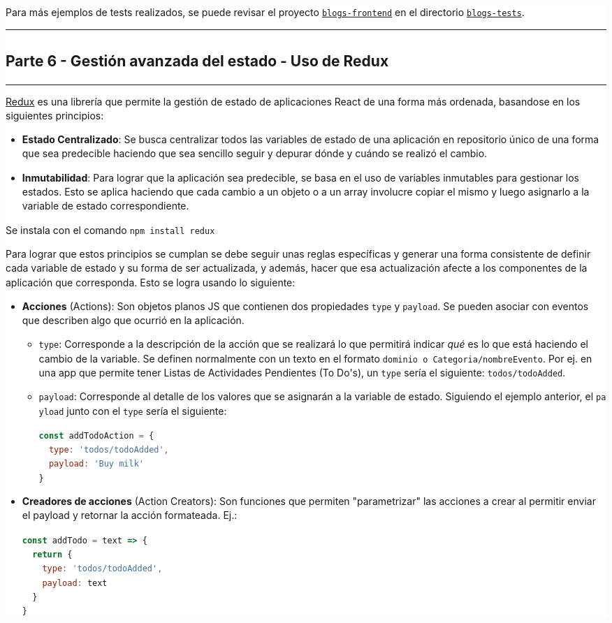 Para más ejemplos de tests realizados, se puede revisar el proyecto [`blogs-frontend`](https://github.com/gus25888/blogs-frontend/tree/main) en el directorio [`blogs-tests`](https://github.com/gus25888/blogs-frontend/tree/main/blogs-tests).

---

## Parte 6 - Gestión avanzada del estado - Uso de Redux

---

[Redux](https://redux.js.org/introduction/getting-started) es una librería que permite la gestión de estado de aplicaciones React de una forma más ordenada, basandose en los siguientes principios:

- __Estado Centralizado__: Se busca centralizar todos las variables de estado de una aplicación en repositorio único de una forma que sea predecible haciendo que sea sencillo seguir y depurar dónde y cuándo se realizó el cambio.

- __Inmutabilidad__: Para lograr que la aplicación sea predecible, se basa en el uso de variables inmutables para gestionar los estados. Esto se aplica haciendo que cada cambio a un objeto o a un array involucre copiar el mismo y luego asignarlo a la variable de estado correspondiente.

Se instala con el comando `npm install redux`

Para lograr que estos principios se cumplan se debe seguir unas reglas específicas y generar una forma consistente de definir cada variable de estado y su forma de ser actualizada, y además, hacer que esa actualización afecte a los componentes de la aplicación que corresponda. Esto se logra usando lo siguiente:

- __Acciones__ (Actions): Son objetos planos JS que contienen dos propiedades `type` y `payload`. Se pueden asociar con eventos que describen algo que ocurrió en la aplicación.

  - `type`: Corresponde a la descripción de la acción que se realizará lo que permitirá indicar *qué* es lo que está haciendo el cambio de la variable. Se definen normalmente con un texto en el formato `dominio o Categoria/nombreEvento`. Por ej. en una app que permite tener Listas de Actividades Pendientes (To Do's), un `type` sería el siguiente: `todos/todoAdded`.
  - `payload`: Corresponde al detalle de los valores que se asignarán a la variable de estado. Siguiendo el ejemplo anterior, el `payload` junto con el `type` sería el siguiente:

    ```js
    const addTodoAction = {
      type: 'todos/todoAdded',
      payload: 'Buy milk'
    }
    ```

- __Creadores de acciones__ (Action Creators): Son funciones que permiten "parametrizar" las acciones a crear al permitir enviar el payload y retornar la acción formateada. Ej.:

    ```js
    const addTodo = text => {
      return {
        type: 'todos/todoAdded',
        payload: text
      }
    }
    ```
